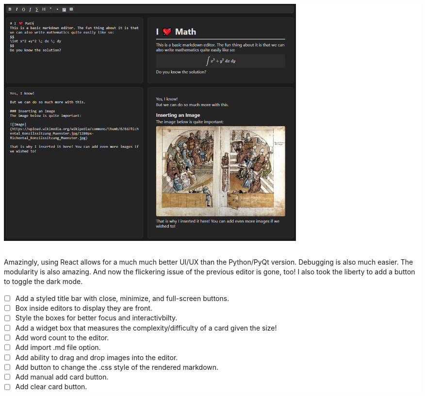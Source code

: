   <img src="/images/quester/new_rust_editor.png" alt="Rust Editor Image" style="height: auto; width: 70%; padding-bottom: 15px;" />
</div>

Amazingly, using React allows for a much much better UI/UX than the Python/PyQt version. Debugging is also much easier. The modularity is also amazing. And now the flickering issue of the previous editor is gone, too! I also took the liberty to add a button to toggle the dark mode.

+ [ ] Add a styled title bar with close, minimize, and full-screen buttons.
+ [ ] Box inside editors to display they are front.
+ [ ] Style the boxes for better focus and interactivbilty.
+ [ ] Add a widget box that measures the complexity/difficulty of a card given the size!
+ [ ] Add word count to the editor.
+ [ ] Add import .md file option.
+ [ ] Add ability to drag and drop images into the editor.
+ [ ] Add button to change the .css style of the rendered markdown.
+ [ ] Add manual add card button.
+ [ ] Add clear card button.
